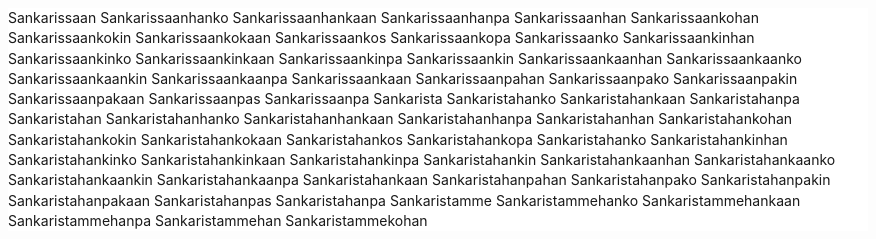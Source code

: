 Sankarissaan
Sankarissaanhanko
Sankarissaanhankaan
Sankarissaanhanpa
Sankarissaanhan
Sankarissaankohan
Sankarissaankokin
Sankarissaankokaan
Sankarissaankos
Sankarissaankopa
Sankarissaanko
Sankarissaankinhan
Sankarissaankinko
Sankarissaankinkaan
Sankarissaankinpa
Sankarissaankin
Sankarissaankaanhan
Sankarissaankaanko
Sankarissaankaankin
Sankarissaankaanpa
Sankarissaankaan
Sankarissaanpahan
Sankarissaanpako
Sankarissaanpakin
Sankarissaanpakaan
Sankarissaanpas
Sankarissaanpa
Sankarista
Sankaristahanko
Sankaristahankaan
Sankaristahanpa
Sankaristahan
Sankaristahanhanko
Sankaristahanhankaan
Sankaristahanhanpa
Sankaristahanhan
Sankaristahankohan
Sankaristahankokin
Sankaristahankokaan
Sankaristahankos
Sankaristahankopa
Sankaristahanko
Sankaristahankinhan
Sankaristahankinko
Sankaristahankinkaan
Sankaristahankinpa
Sankaristahankin
Sankaristahankaanhan
Sankaristahankaanko
Sankaristahankaankin
Sankaristahankaanpa
Sankaristahankaan
Sankaristahanpahan
Sankaristahanpako
Sankaristahanpakin
Sankaristahanpakaan
Sankaristahanpas
Sankaristahanpa
Sankaristamme
Sankaristammehanko
Sankaristammehankaan
Sankaristammehanpa
Sankaristammehan
Sankaristammekohan